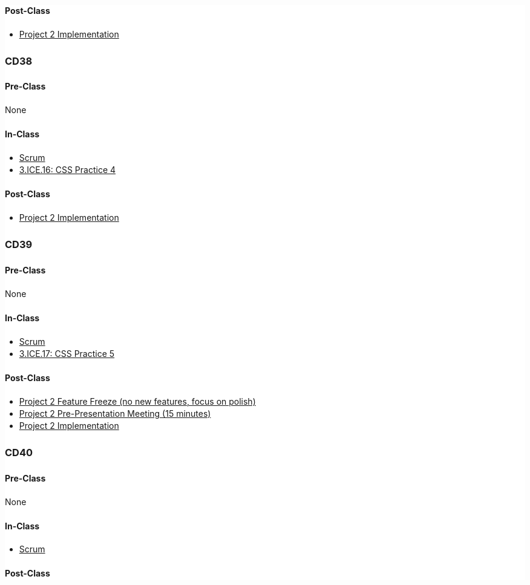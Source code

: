 #### Post-Class

* [Project 2 Implementation](../../projects/project-2-server-side-app.md#recommended-order-of-implementation)

### CD38

#### Pre-Class

None

#### In-Class

* [Scrum](../../course-logistics/course-methodology.md#project-scrums)
* [3.ICE.16: CSS Practice 4](../../3-backend-application/3.ice-in-class-exercises/3.ice.16-css-practice-4.md)

#### Post-Class

* [Project 2 Implementation](../../projects/project-2-server-side-app.md#recommended-order-of-implementation)

### CD39

#### Pre-Class

None

#### In-Class

* [Scrum](../../course-logistics/course-methodology.md#project-scrums)
* [3.ICE.17: CSS Practice 5](../../3-backend-application/3.ice-in-class-exercises/3.ice.17-css-practice-5.md)

#### Post-Class

* [Project 2 Feature Freeze \(no new features, focus on polish\)](../../projects/project-2-server-side-app.md#project-timeline)
* [Project 2 Pre-Presentation Meeting \(15 minutes\)](../../projects/project-2-server-side-app.md#project-timeline)
* [Project 2 Implementation](../../projects/project-2-server-side-app.md#recommended-order-of-implementation)

### CD40

#### Pre-Class

None

#### In-Class

* [Scrum](../../course-logistics/course-methodology.md#project-scrums)

#### Post-Class
